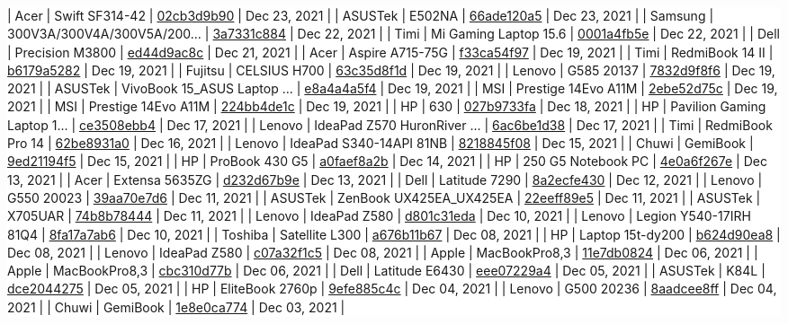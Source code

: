 | Acer          | Swift SF314-42              | [02cb3d9b90](https://linux-hardware.org/?probe=02cb3d9b90) | Dec 23, 2021 |
| ASUSTek       | E502NA                      | [66ade120a5](https://linux-hardware.org/?probe=66ade120a5) | Dec 23, 2021 |
| Samsung       | 300V3A/300V4A/300V5A/200... | [3a7331c884](https://linux-hardware.org/?probe=3a7331c884) | Dec 22, 2021 |
| Timi          | Mi Gaming Laptop 15.6       | [0001a4fb5e](https://linux-hardware.org/?probe=0001a4fb5e) | Dec 22, 2021 |
| Dell          | Precision M3800             | [ed44d9ac8c](https://linux-hardware.org/?probe=ed44d9ac8c) | Dec 21, 2021 |
| Acer          | Aspire A715-75G             | [f33ca54f97](https://linux-hardware.org/?probe=f33ca54f97) | Dec 19, 2021 |
| Timi          | RedmiBook 14 II             | [b6179a5282](https://linux-hardware.org/?probe=b6179a5282) | Dec 19, 2021 |
| Fujitsu       | CELSIUS H700                | [63c35d8f1d](https://linux-hardware.org/?probe=63c35d8f1d) | Dec 19, 2021 |
| Lenovo        | G585 20137                  | [7832d9f8f6](https://linux-hardware.org/?probe=7832d9f8f6) | Dec 19, 2021 |
| ASUSTek       | VivoBook 15_ASUS Laptop ... | [e8a4a4a5f4](https://linux-hardware.org/?probe=e8a4a4a5f4) | Dec 19, 2021 |
| MSI           | Prestige 14Evo A11M         | [2ebe52d75c](https://linux-hardware.org/?probe=2ebe52d75c) | Dec 19, 2021 |
| MSI           | Prestige 14Evo A11M         | [224bb4de1c](https://linux-hardware.org/?probe=224bb4de1c) | Dec 19, 2021 |
| HP            | 630                         | [027b9733fa](https://linux-hardware.org/?probe=027b9733fa) | Dec 18, 2021 |
| HP            | Pavilion Gaming Laptop 1... | [ce3508ebb4](https://linux-hardware.org/?probe=ce3508ebb4) | Dec 17, 2021 |
| Lenovo        | IdeaPad Z570 HuronRiver ... | [6ac6be1d38](https://linux-hardware.org/?probe=6ac6be1d38) | Dec 17, 2021 |
| Timi          | RedmiBook Pro 14            | [62be8931a0](https://linux-hardware.org/?probe=62be8931a0) | Dec 16, 2021 |
| Lenovo        | IdeaPad S340-14API 81NB     | [8218845f08](https://linux-hardware.org/?probe=8218845f08) | Dec 15, 2021 |
| Chuwi         | GemiBook                    | [9ed21194f5](https://linux-hardware.org/?probe=9ed21194f5) | Dec 15, 2021 |
| HP            | ProBook 430 G5              | [a0faef8a2b](https://linux-hardware.org/?probe=a0faef8a2b) | Dec 14, 2021 |
| HP            | 250 G5 Notebook PC          | [4e0a6f267e](https://linux-hardware.org/?probe=4e0a6f267e) | Dec 13, 2021 |
| Acer          | Extensa 5635ZG              | [d232d67b9e](https://linux-hardware.org/?probe=d232d67b9e) | Dec 13, 2021 |
| Dell          | Latitude 7290               | [8a2ecfe430](https://linux-hardware.org/?probe=8a2ecfe430) | Dec 12, 2021 |
| Lenovo        | G550 20023                  | [39aa70e7d6](https://linux-hardware.org/?probe=39aa70e7d6) | Dec 11, 2021 |
| ASUSTek       | ZenBook UX425EA_UX425EA     | [22eeff89e5](https://linux-hardware.org/?probe=22eeff89e5) | Dec 11, 2021 |
| ASUSTek       | X705UAR                     | [74b8b78444](https://linux-hardware.org/?probe=74b8b78444) | Dec 11, 2021 |
| Lenovo        | IdeaPad Z580                | [d801c31eda](https://linux-hardware.org/?probe=d801c31eda) | Dec 10, 2021 |
| Lenovo        | Legion Y540-17IRH 81Q4      | [8fa17a7ab6](https://linux-hardware.org/?probe=8fa17a7ab6) | Dec 10, 2021 |
| Toshiba       | Satellite L300              | [a676b11b67](https://linux-hardware.org/?probe=a676b11b67) | Dec 08, 2021 |
| HP            | Laptop 15t-dy200            | [b624d90ea8](https://linux-hardware.org/?probe=b624d90ea8) | Dec 08, 2021 |
| Lenovo        | IdeaPad Z580                | [c07a32f1c5](https://linux-hardware.org/?probe=c07a32f1c5) | Dec 08, 2021 |
| Apple         | MacBookPro8,3               | [11e7db0824](https://linux-hardware.org/?probe=11e7db0824) | Dec 06, 2021 |
| Apple         | MacBookPro8,3               | [cbc310d77b](https://linux-hardware.org/?probe=cbc310d77b) | Dec 06, 2021 |
| Dell          | Latitude E6430              | [eee07229a4](https://linux-hardware.org/?probe=eee07229a4) | Dec 05, 2021 |
| ASUSTek       | K84L                        | [dce2044275](https://linux-hardware.org/?probe=dce2044275) | Dec 05, 2021 |
| HP            | EliteBook 2760p             | [9efe885c4c](https://linux-hardware.org/?probe=9efe885c4c) | Dec 04, 2021 |
| Lenovo        | G500 20236                  | [8aadcee8ff](https://linux-hardware.org/?probe=8aadcee8ff) | Dec 04, 2021 |
| Chuwi         | GemiBook                    | [1e8e0ca774](https://linux-hardware.org/?probe=1e8e0ca774) | Dec 03, 2021 |